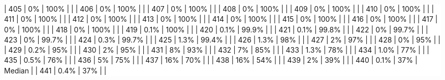 | 405 | 0% | 100% |  |
| 406 | 0% | 100% |  |
| 407 | 0% | 100% |  |
| 408 | 0% | 100% |  |
| 409 | 0% | 100% |  |
| 410 | 0% | 100% |  |
| 411 | 0% | 100% |  |
| 412 | 0% | 100% |  |
| 413 | 0% | 100% |  |
| 414 | 0% | 100% |  |
| 415 | 0% | 100% |  |
| 416 | 0% | 100% |  |
| 417 | 0% | 100% |  |
| 418 | 0% | 100% |  |
| 419 | 0.1% | 100% |  |
| 420 | 0.1% | 99.9% |  |
| 421 | 0.1% | 99.8% |  |
| 422 | 0% | 99.7% |  |
| 423 | 0% | 99.7% |  |
| 424 | 0.3% | 99.7% |  |
| 425 | 1.3% | 99.4% |  |
| 426 | 1.3% | 98% |  |
| 427 | 2% | 97% |  |
| 428 | 0% | 95% |  |
| 429 | 0.2% | 95% |  |
| 430 | 2% | 95% |  |
| 431 | 8% | 93% |  |
| 432 | 7% | 85% |  |
| 433 | 1.3% | 78% |  |
| 434 | 1.0% | 77% |  |
| 435 | 0.5% | 76% |  |
| 436 | 5% | 75% |  |
| 437 | 16% | 70% |  |
| 438 | 16% | 54% |  |
| 439 | 2% | 39% |  |
| 440 | 0.1% | 37% | Median |
| 441 | 0.4% | 37% |  |